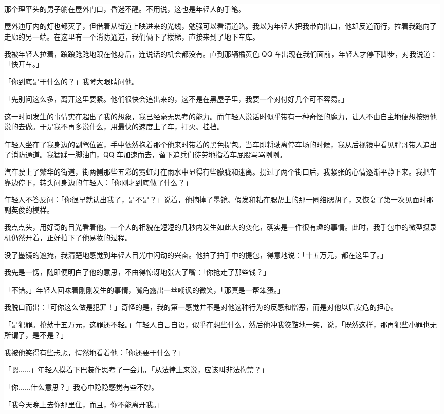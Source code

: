 

那个理平头的男子躺在屋外门口，昏迷不醒。不用说，这也是年轻人的手笔。



屋外迪厅内的灯也都灭了，但借着从街道上映进来的光线，勉强可以看清道路。我以为年轻人把我带向出口，他却反道而行，拉着我跑向了走廊的另一端。在这里有一个消防通道，我们俩下了楼梯，直接来到了地下车库。



我被年轻人拉着，踉踉跄跄地跟在他身后，连说话的机会都没有。直到那辆橘黄色 QQ 车出现在我们面前，年轻人才停下脚步，对我说道：「快开车。」



「你到底是干什么的？」我瞪大眼睛问他。



「先别问这么多，离开这里要紧。他们很快会追出来的，这不是在黑屋子里，我要一个对付好几个可不容易。」



这一时间发生的事情实在超出了我的想象，我已经毫无思考的能力。而年轻人说话时似乎带有一种奇怪的魔力，让人不由自主地便想按照他说的去做。于是我不再多说什么，用最快的速度上了车，打火、挂挡。



年轻人坐在了我身边的副驾位置，手中依然抱着那个他来时带着的黑色提包。当车即将驶离停车场的时候，我从后视镜中看见胖哥带人追出了消防通道。我猛踩一脚油门，QQ 车加速而去，留下追兵们徒劳地指着车屁股骂骂咧咧。



汽车驶上了繁华的街道，街两侧那些五彩的霓虹灯在雨水中显得有些朦胧和迷离。拐过了两个街口后，我紧张的心情逐渐平静下来。我把车靠边停下，转头问身边的年轻人：「你刚才到底做了什么？」



年轻人不答反问：「你很早就认出我了，是不是？」说着，他摘掉了墨镜、假发和粘在腮帮上的那一圈络腮胡子，又恢复了第一次见面时那副英俊的模样。



我点点头，用好奇的目光看着他。一个人的相貌在短短的几秒内发生如此大的变化，确实是一件很有趣的事情。此时，我手包中的微型摄录机仍然开着，正好拍下了他易妆的过程。



没了墨镜的遮掩，我清楚地感觉到年轻人目光中闪动的兴奋。他拍了拍手中的提包，得意地说：「十五万元，都在这里了。」



我先是一愣，随即便明白了他的意思，不由得惊讶地张大了嘴：「你抢走了那些钱？」



「不错。」年轻人回味着刚刚发生的事情，嘴角露出一丝嘲讽的微笑，「那真是一帮笨蛋。」



我脱口而出：「可你这么做是犯罪！」奇怪的是，我的第一感觉并不是对他这种行为的反感和憎恶，而是对他以后安危的担心。



「是犯罪。抢劫十五万元，这罪还不轻。」年轻人自言自语，似乎在想些什么，然后他冲我狡黠地一笑，说，「既然这样，那再犯些小罪也无所谓了，是不是？」



我被他笑得有些忐忑，愕然地看着他：「你还要干什么？」



「嗯……」年轻人摸着下巴装作思考了一会儿，「从法律上来说，应该叫非法拘禁？」



「你……什么意思？」我心中隐隐感觉有些不妙。



「我今天晚上去你那里住，而且，你不能离开我。」
